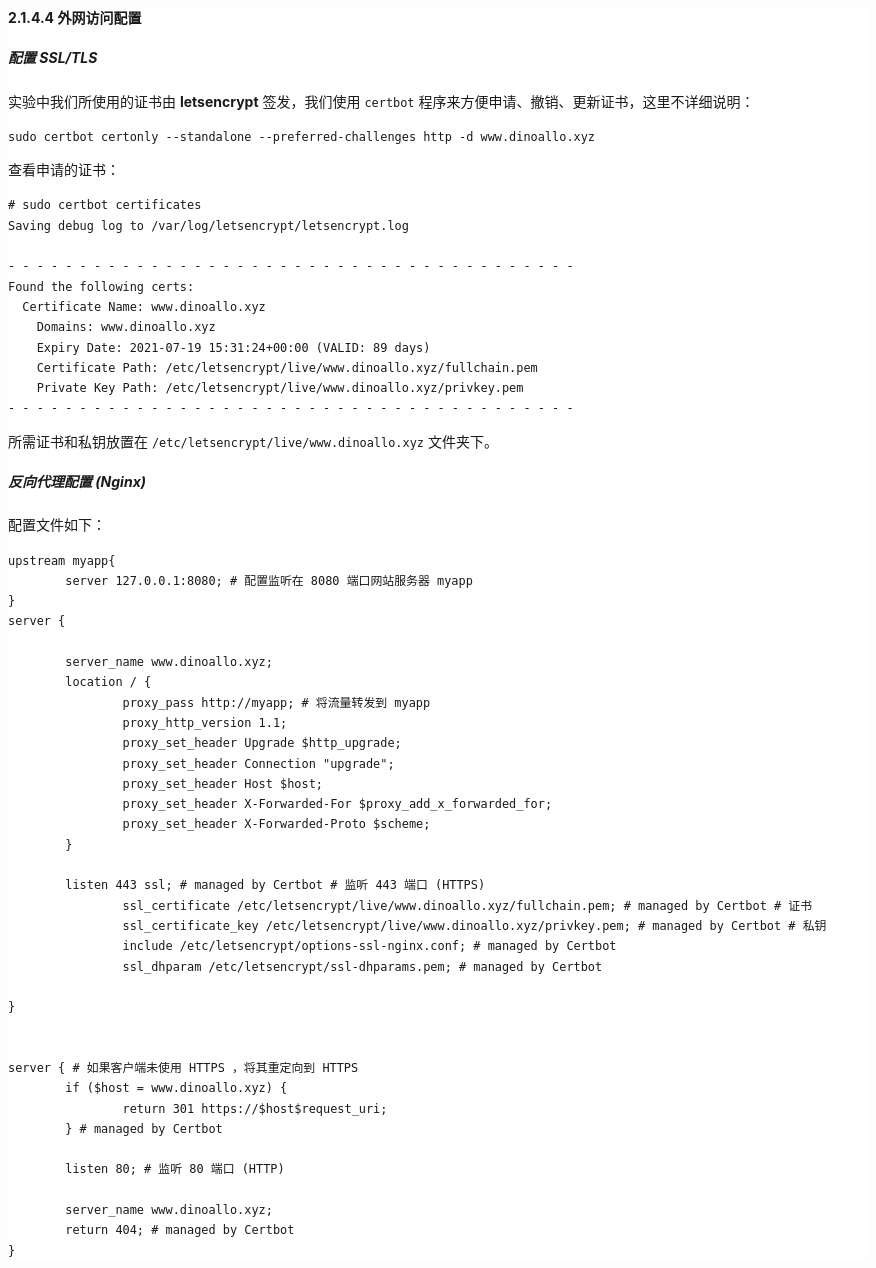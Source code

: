 #### 2.1.4.4 外网访问配置

##### 配置 SSL/TLS

实验中我们所使用的证书由 **letsencrypt** 签发，我们使用 `certbot` 程序来方便申请、撤销、更新证书，这里不详细说明：  
```shell
sudo certbot certonly --standalone --preferred-challenges http -d www.dinoallo.xyz
```
查看申请的证书：  
```shell
# sudo certbot certificates
Saving debug log to /var/log/letsencrypt/letsencrypt.log

- - - - - - - - - - - - - - - - - - - - - - - - - - - - - - - - - - - - - - - -
Found the following certs:
  Certificate Name: www.dinoallo.xyz
    Domains: www.dinoallo.xyz
    Expiry Date: 2021-07-19 15:31:24+00:00 (VALID: 89 days)
    Certificate Path: /etc/letsencrypt/live/www.dinoallo.xyz/fullchain.pem
    Private Key Path: /etc/letsencrypt/live/www.dinoallo.xyz/privkey.pem
- - - - - - - - - - - - - - - - - - - - - - - - - - - - - - - - - - - - - - - -
```
所需证书和私钥放置在 `/etc/letsencrypt/live/www.dinoallo.xyz` 文件夹下。  

##### 反向代理配置 (Nginx)

配置文件如下：  
```nginx
upstream myapp{
        server 127.0.0.1:8080; # 配置监听在 8080 端口网站服务器 myapp
}
server {

        server_name www.dinoallo.xyz;
        location / {
                proxy_pass http://myapp; # 将流量转发到 myapp
                proxy_http_version 1.1;
                proxy_set_header Upgrade $http_upgrade;
                proxy_set_header Connection "upgrade";
                proxy_set_header Host $host;
                proxy_set_header X-Forwarded-For $proxy_add_x_forwarded_for;
                proxy_set_header X-Forwarded-Proto $scheme;
        }
        
        listen 443 ssl; # managed by Certbot # 监听 443 端口 (HTTPS)
                ssl_certificate /etc/letsencrypt/live/www.dinoallo.xyz/fullchain.pem; # managed by Certbot # 证书
                ssl_certificate_key /etc/letsencrypt/live/www.dinoallo.xyz/privkey.pem; # managed by Certbot # 私钥
                include /etc/letsencrypt/options-ssl-nginx.conf; # managed by Certbot
                ssl_dhparam /etc/letsencrypt/ssl-dhparams.pem; # managed by Certbot

}


server { # 如果客户端未使用 HTTPS ，将其重定向到 HTTPS
        if ($host = www.dinoallo.xyz) {
                return 301 https://$host$request_uri;
        } # managed by Certbot

        listen 80; # 监听 80 端口 (HTTP)

        server_name www.dinoallo.xyz;
        return 404; # managed by Certbot
}
```